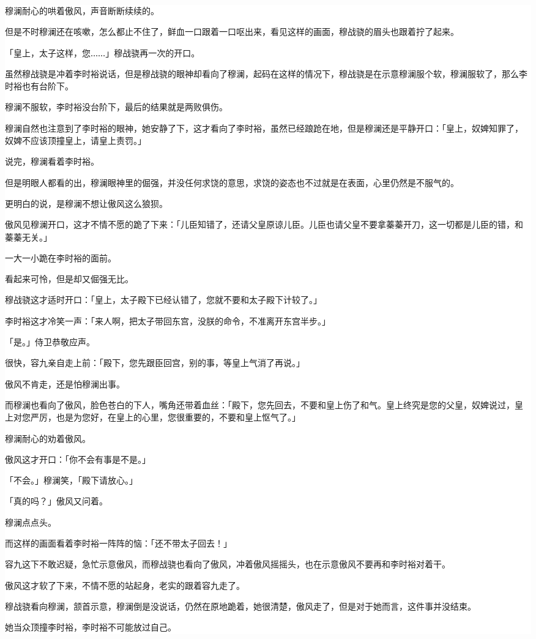 穆澜耐心的哄着傲风，声音断断续续的。

但是不时穆澜还在咳嗽，怎么都止不住了，鲜血一口跟着一口呕出来，看见这样的画面，穆战骁的眉头也跟着拧了起来。

「皇上，太子这样，您……」穆战骁再一次的开口。

虽然穆战骁是冲着李时裕说话，但是穆战骁的眼神却看向了穆澜，起码在这样的情况下，穆战骁是在示意穆澜服个软，穆澜服软了，那么李时裕也有台阶下。

穆澜不服软，李时裕没台阶下，最后的结果就是两败俱伤。

穆澜自然也注意到了李时裕的眼神，她安静了下，这才看向了李时裕，虽然已经踉跄在地，但是穆澜还是平静开口：「皇上，奴婢知罪了，奴婢不应该顶撞皇上，请皇上责罚。」

说完，穆澜看着李时裕。

但是明眼人都看的出，穆澜眼神里的倔强，并没任何求饶的意思，求饶的姿态也不过就是在表面，心里仍然是不服气的。

更明白的说，是穆澜不想让傲风这么狼狈。

傲风见穆澜开口，这才不情不愿的跪了下来：「儿臣知错了，还请父皇原谅儿臣。儿臣也请父皇不要拿蓁蓁开刀，这一切都是儿臣的错，和蓁蓁无关。」

一大一小跪在李时裕的面前。

看起来可怜，但是却又倔强无比。

穆战骁这才适时开口：「皇上，太子殿下已经认错了，您就不要和太子殿下计较了。」

李时裕这才冷笑一声：「来人啊，把太子带回东宫，没朕的命令，不准离开东宫半步。」

「是。」侍卫恭敬应声。

很快，容九亲自走上前：「殿下，您先跟臣回宫，别的事，等皇上气消了再说。」

傲风不肯走，还是怕穆澜出事。

而穆澜也看向了傲风，脸色苍白的下人，嘴角还带着血丝：「殿下，您先回去，不要和皇上伤了和气。皇上终究是您的父皇，奴婢说过，皇上对您严厉，也是为您好，在皇上的心里，您很重要的，不要和皇上怄气了。」

穆澜耐心的劝着傲风。

傲风这才开口：「你不会有事是不是。」

「不会。」穆澜笑，「殿下请放心。」

「真的吗？」傲风又问着。

穆澜点点头。

而这样的画面看着李时裕一阵阵的恼：「还不带太子回去！」

容九这下不敢迟疑，急忙示意傲风，而穆战骁也看向了傲风，冲着傲风摇摇头，也在示意傲风不要再和李时裕对着干。

傲风这才软了下来，不情不愿的站起身，老实的跟着容九走了。

穆战骁看向穆澜，颔首示意，穆澜倒是没说话，仍然在原地跪着，她很清楚，傲风走了，但是对于她而言，这件事并没结束。

她当众顶撞李时裕，李时裕不可能放过自己。

